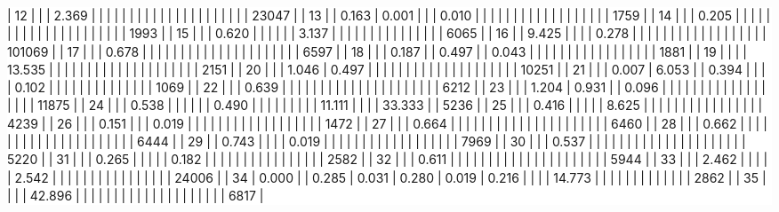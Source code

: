 |    12 |         |         |   2.369 |         |         |         |         |         |         |         |         |         |         |         |         |         |         |         |         |         |         |         |         |   23047 |
|    13 |         |   0.163 |   0.001 |         |         |   0.010 |         |         |         |         |         |         |         |         |         |         |         |         |         |         |         |         |         |    1759 |
|    14 |         |         |   0.205 |         |         |         |         |         |         |         |         |         |         |         |         |         |         |         |         |         |         |         |         |    1993 |
|    15 |         |         |   0.620 |         |         |         |         |         |   3.137 |         |         |         |         |         |         |         |         |         |         |         |         |         |         |    6065 |
|    16 |         |   9.425 |         |         |         |   0.278 |         |         |         |         |         |         |         |         |         |         |         |         |         |         |         |         |         |  101069 |
|    17 |         |         |   0.678 |         |         |         |         |         |         |         |         |         |         |         |         |         |         |         |         |         |         |         |         |    6597 |
|    18 |         |         |   0.187 |         |   0.497 |         |   0.043 |         |         |         |         |         |         |         |         |         |         |         |         |         |         |         |         |    1881 |
|    19 |         |         |         |  13.535 |         |         |         |         |         |         |         |         |         |         |         |         |         |         |         |         |         |         |         |    2151 |
|    20 |         |         |   1.046 |   0.497 |         |         |         |         |         |         |         |         |         |         |         |         |         |         |         |         |         |         |         |   10251 |
|    21 |         |         |   0.007 |   6.053 |         |   0.394 |         |         |         |   0.102 |         |         |         |         |         |         |         |         |         |         |         |         |         |    1069 |
|    22 |         |         |   0.639 |         |         |         |         |         |         |         |         |         |         |         |         |         |         |         |         |         |         |         |         |    6212 |
|    23 |         |         |   1.204 |   0.931 |         |   0.096 |         |         |         |         |         |         |         |         |         |         |         |         |         |         |         |         |         |   11875 |
|    24 |         |         |   0.538 |         |         |         |         |         |   0.490 |         |         |         |         |         |         |         |         |  11.111 |         |         |         |  33.333 |         |    5236 |
|    25 |         |         |   0.416 |         |         |         |         |   8.625 |         |         |         |         |         |         |         |         |         |         |         |         |         |         |         |    4239 |
|    26 |         |         |   0.151 |         |         |   0.019 |         |         |         |         |         |         |         |         |         |         |         |         |         |         |         |         |         |    1472 |
|    27 |         |         |   0.664 |         |         |         |         |         |         |         |         |         |         |         |         |         |         |         |         |         |         |         |         |    6460 |
|    28 |         |         |   0.662 |         |         |         |         |         |         |         |         |         |         |         |         |         |         |         |         |         |         |         |         |    6444 |
|    29 |         |   0.743 |         |         |         |   0.019 |         |         |         |         |         |         |         |         |         |         |         |         |         |         |         |         |         |    7969 |
|    30 |         |         |   0.537 |         |         |         |         |         |         |         |         |         |         |         |         |         |         |         |         |         |         |         |         |    5220 |
|    31 |         |         |   0.265 |         |         |         |         |   0.182 |         |         |         |         |         |         |         |         |         |         |         |         |         |         |         |    2582 |
|    32 |         |         |   0.611 |         |         |         |         |         |         |         |         |         |         |         |         |         |         |         |         |         |         |         |         |    5944 |
|    33 |         |         |   2.462 |         |         |         |         |   2.542 |         |         |         |         |         |         |         |         |         |         |         |         |         |         |         |   24006 |
|    34 |   0.000 |         |   0.285 |   0.031 |   0.280 |   0.019 |   0.216 |         |         |         |  14.773 |         |         |         |         |         |         |         |         |         |         |         |         |    2862 |
|    35 |         |         |         |  42.896 |         |         |         |         |         |         |         |         |         |         |         |         |         |         |         |         |         |         |         |    6817 |